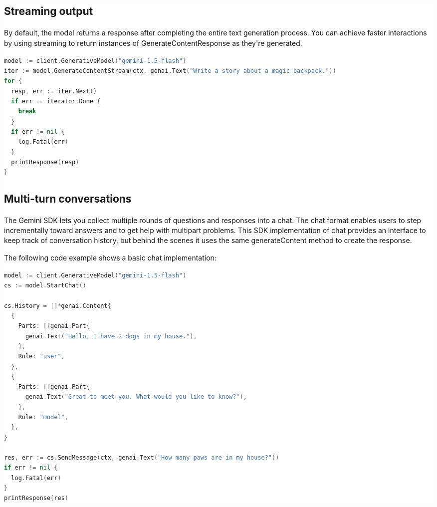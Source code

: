 ## Streaming output

By default, the model returns a response after completing the entire text generation process. You can achieve faster interactions by using streaming to return instances of GenerateContentResponse as they're generated.

```go
model := client.GenerativeModel("gemini-1.5-flash")
iter := model.GenerateContentStream(ctx, genai.Text("Write a story about a magic backpack."))
for {
  resp, err := iter.Next()
  if err == iterator.Done {
    break
  }
  if err != nil {
    log.Fatal(err)
  }
  printResponse(resp)
}
```

## Multi-turn conversations

The Gemini SDK lets you collect multiple rounds of questions and responses into a chat. The chat format enables users to step incrementally toward answers and to get help with multipart problems. This SDK implementation of chat provides an interface to keep track of conversation history, but behind the scenes it uses the same generateContent method to create the response.

The following code example shows a basic chat implementation:

```go
model := client.GenerativeModel("gemini-1.5-flash")
cs := model.StartChat()

cs.History = []*genai.Content{
  {
    Parts: []genai.Part{
      genai.Text("Hello, I have 2 dogs in my house."),
    },
    Role: "user",
  },
  {
    Parts: []genai.Part{
      genai.Text("Great to meet you. What would you like to know?"),
    },
    Role: "model",
  },
}

res, err := cs.SendMessage(ctx, genai.Text("How many paws are in my house?"))
if err != nil {
  log.Fatal(err)
}
printResponse(res)
```
